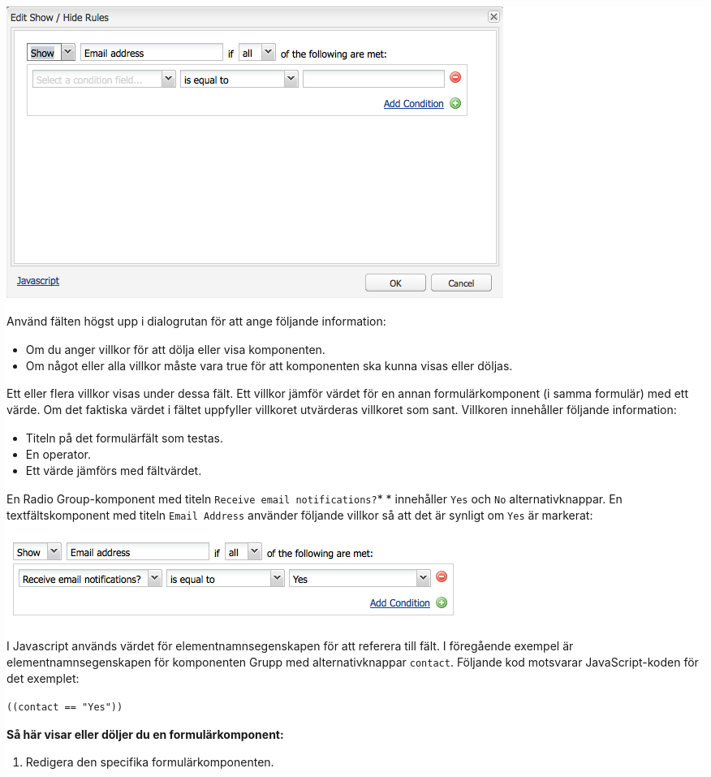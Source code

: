 ![showhideeditor](assets/showhideeditor.png)

Använd fälten högst upp i dialogrutan för att ange följande information:

* Om du anger villkor för att dölja eller visa komponenten.
* Om något eller alla villkor måste vara true för att komponenten ska kunna visas eller döljas.

Ett eller flera villkor visas under dessa fält. Ett villkor jämför värdet för en annan formulärkomponent (i samma formulär) med ett värde. Om det faktiska värdet i fältet uppfyller villkoret utvärderas villkoret som sant. Villkoren innehåller följande information:

* Titeln på det formulärfält som testas.
* En operator.
* Ett värde jämförs med fältvärdet.

En Radio Group-komponent med titeln `Receive email notifications?`* * innehåller `Yes` och `No` alternativknappar. En textfältskomponent med titeln `Email Address` använder följande villkor så att det är synligt om `Yes` är markerat:

![showhidecondition](assets/showhidecondition.png)

I Javascript används värdet för elementnamnsegenskapen för att referera till fält. I föregående exempel är elementnamnsegenskapen för komponenten Grupp med alternativknappar `contact`. Följande kod motsvarar JavaScript-koden för det exemplet:

`((contact == "Yes"))`

**Så här visar eller döljer du en formulärkomponent:**

1. Redigera den specifika formulärkomponenten.
